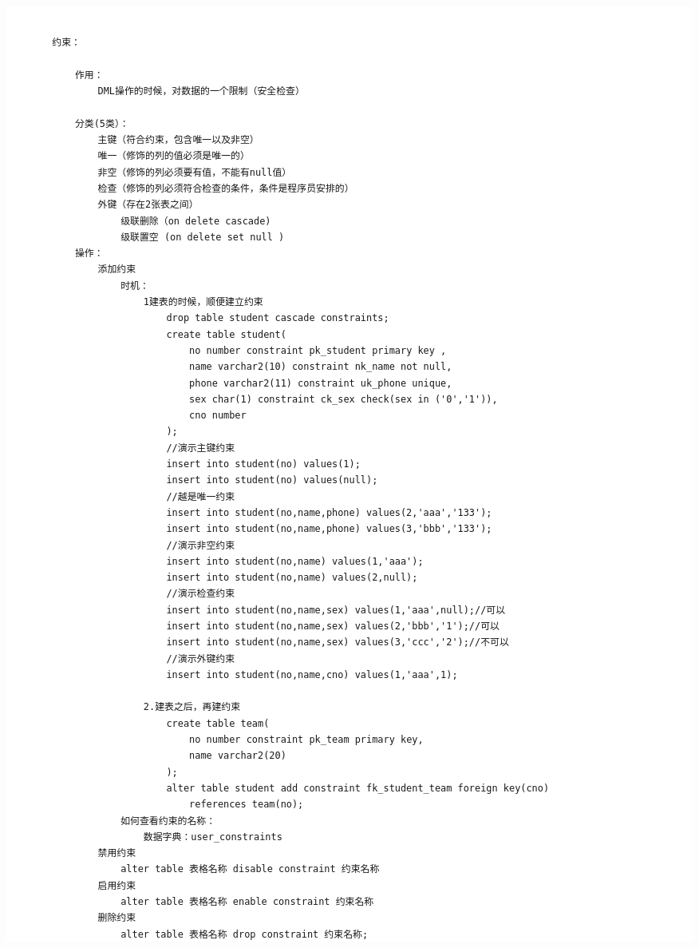 ​					

			约束：

				作用：
					DML操作的时候，对数据的一个限制（安全检查）
	
				分类(5类）：
					主键（符合约束，包含唯一以及非空）
					唯一（修饰的列的值必须是唯一的）
					非空（修饰的列必须要有值，不能有null值）
					检查（修饰的列必须符合检查的条件，条件是程序员安排的）
					外键（存在2张表之间）
						级联删除（on delete cascade)
						级联置空 (on delete set null )
				操作：
					添加约束
						时机：
							1建表的时候，顺便建立约束
								drop table student cascade constraints;
								create table student(
									no number constraint pk_student primary key ,
									name varchar2(10) constraint nk_name not null,
									phone varchar2(11) constraint uk_phone unique,
									sex char(1) constraint ck_sex check(sex in ('0','1')),
									cno number
								);
								//演示主键约束
								insert into student(no) values(1);
								insert into student(no) values(null);
								//越是唯一约束
								insert into student(no,name,phone) values(2,'aaa','133');
								insert into student(no,name,phone) values(3,'bbb','133');
								//演示非空约束
								insert into student(no,name) values(1,'aaa');
								insert into student(no,name) values(2,null);
								//演示检查约束
								insert into student(no,name,sex) values(1,'aaa',null);//可以
								insert into student(no,name,sex) values(2,'bbb','1');//可以
								insert into student(no,name,sex) values(3,'ccc','2');//不可以
								//演示外键约束
								insert into student(no,name,cno) values(1,'aaa',1);
	
							2.建表之后，再建约束
								create table team(
									no number constraint pk_team primary key,
									name varchar2(20)
								);
								alter table student add constraint fk_student_team foreign key(cno)
									references team(no);
						如何查看约束的名称：
							数据字典：user_constraints
					禁用约束
						alter table 表格名称 disable constraint 约束名称
					启用约束
						alter table 表格名称 enable constraint 约束名称
					删除约束
						alter table 表格名称 drop constraint 约束名称;
